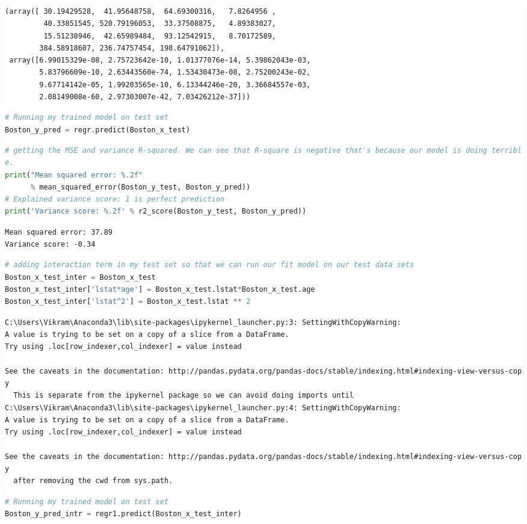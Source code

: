 


    (array([ 30.19429528,  41.95648758,  64.69300316,   7.8264956 ,
             40.33851545, 520.79196053,  33.37508875,   4.89383027,
             15.51238946,  42.65989484,  93.12542915,   8.70172589,
            384.58918607, 236.74757454, 198.64791062]),
     array([6.99015329e-08, 2.75723642e-10, 1.01377076e-14, 5.39862043e-03,
            5.83796609e-10, 2.63443560e-74, 1.53430473e-08, 2.75200243e-02,
            9.67714142e-05, 1.99203565e-10, 6.13344246e-20, 3.36684557e-03,
            2.08149008e-60, 2.97303007e-42, 7.03426212e-37]))




```python
# Running my trained model on test set
Boston_y_pred = regr.predict(Boston_x_test)
```


```python
# getting the MSE and variance R-squared. We can see that R-square is negative that's because our model is doing terrible.
print("Mean squared error: %.2f"
      % mean_squared_error(Boston_y_test, Boston_y_pred))
# Explained variance score: 1 is perfect prediction
print('Variance score: %.2f' % r2_score(Boston_y_test, Boston_y_pred))
```

    Mean squared error: 37.89
    Variance score: -0.34



```python
# adding interaction term in my test set so that we can run our fit model on our test data sets
Boston_x_test_inter = Boston_x_test
Boston_x_test_inter['lstat*age'] = Boston_x_test.lstat*Boston_x_test.age
Boston_x_test_inter['lstat^2'] = Boston_x_test.lstat ** 2
```

    C:\Users\Vikram\Anaconda3\lib\site-packages\ipykernel_launcher.py:3: SettingWithCopyWarning: 
    A value is trying to be set on a copy of a slice from a DataFrame.
    Try using .loc[row_indexer,col_indexer] = value instead
    
    See the caveats in the documentation: http://pandas.pydata.org/pandas-docs/stable/indexing.html#indexing-view-versus-copy
      This is separate from the ipykernel package so we can avoid doing imports until
    C:\Users\Vikram\Anaconda3\lib\site-packages\ipykernel_launcher.py:4: SettingWithCopyWarning: 
    A value is trying to be set on a copy of a slice from a DataFrame.
    Try using .loc[row_indexer,col_indexer] = value instead
    
    See the caveats in the documentation: http://pandas.pydata.org/pandas-docs/stable/indexing.html#indexing-view-versus-copy
      after removing the cwd from sys.path.



```python
# Running my trained model on test set
Boston_y_pred_intr = regr1.predict(Boston_x_test_inter)
```
